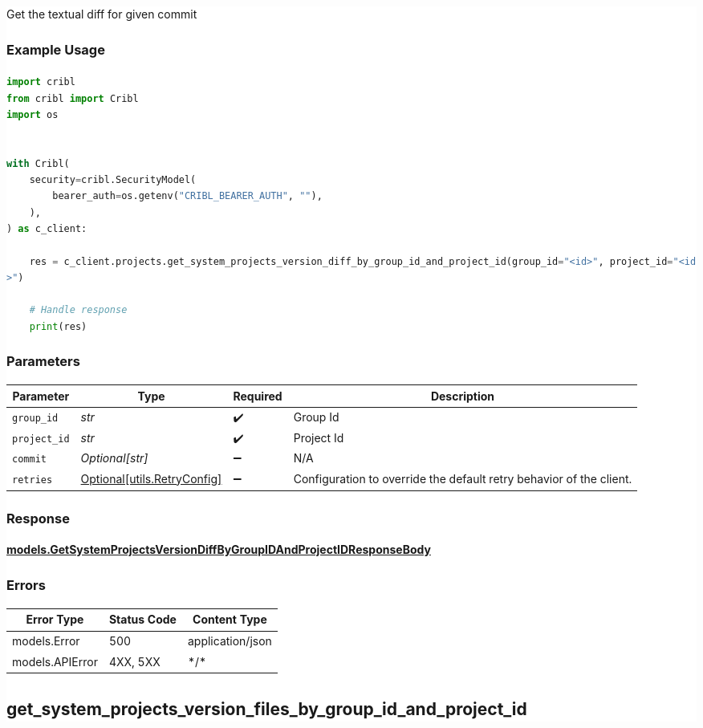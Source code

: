 Get the textual diff for given commit

### Example Usage

```python
import cribl
from cribl import Cribl
import os


with Cribl(
    security=cribl.SecurityModel(
        bearer_auth=os.getenv("CRIBL_BEARER_AUTH", ""),
    ),
) as c_client:

    res = c_client.projects.get_system_projects_version_diff_by_group_id_and_project_id(group_id="<id>", project_id="<id>")

    # Handle response
    print(res)

```

### Parameters

| Parameter                                                           | Type                                                                | Required                                                            | Description                                                         |
| ------------------------------------------------------------------- | ------------------------------------------------------------------- | ------------------------------------------------------------------- | ------------------------------------------------------------------- |
| `group_id`                                                          | *str*                                                               | :heavy_check_mark:                                                  | Group Id                                                            |
| `project_id`                                                        | *str*                                                               | :heavy_check_mark:                                                  | Project Id                                                          |
| `commit`                                                            | *Optional[str]*                                                     | :heavy_minus_sign:                                                  | N/A                                                                 |
| `retries`                                                           | [Optional[utils.RetryConfig]](../../models/utils/retryconfig.md)    | :heavy_minus_sign:                                                  | Configuration to override the default retry behavior of the client. |

### Response

**[models.GetSystemProjectsVersionDiffByGroupIDAndProjectIDResponseBody](../../models/getsystemprojectsversiondiffbygroupidandprojectidresponsebody.md)**

### Errors

| Error Type       | Status Code      | Content Type     |
| ---------------- | ---------------- | ---------------- |
| models.Error     | 500              | application/json |
| models.APIError  | 4XX, 5XX         | \*/\*            |

## get_system_projects_version_files_by_group_id_and_project_id
